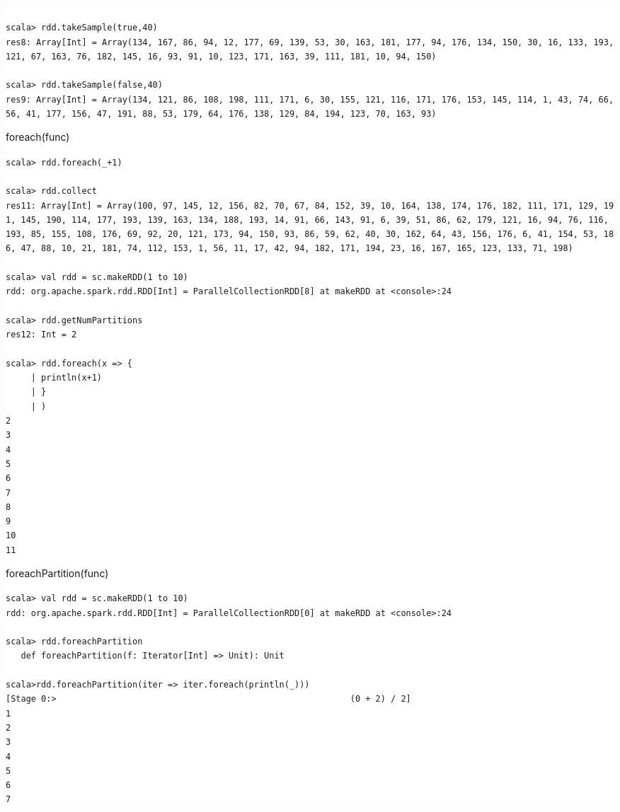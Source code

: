 ```shell

scala> rdd.takeSample(true,40)
res8: Array[Int] = Array(134, 167, 86, 94, 12, 177, 69, 139, 53, 30, 163, 181, 177, 94, 176, 134, 150, 30, 16, 133, 193, 121, 67, 163, 76, 182, 145, 16, 93, 91, 10, 123, 171, 163, 39, 111, 181, 10, 94, 150)

scala> rdd.takeSample(false,40)
res9: Array[Int] = Array(134, 121, 86, 108, 198, 111, 171, 6, 30, 155, 121, 116, 171, 176, 153, 145, 114, 1, 43, 74, 66, 56, 41, 177, 156, 47, 191, 88, 53, 179, 64, 176, 138, 129, 84, 194, 123, 70, 163, 93)
```

foreach(func)

```
scala> rdd.foreach(_+1)

scala> rdd.collect
res11: Array[Int] = Array(100, 97, 145, 12, 156, 82, 70, 67, 84, 152, 39, 10, 164, 138, 174, 176, 182, 111, 171, 129, 191, 145, 190, 114, 177, 193, 139, 163, 134, 188, 193, 14, 91, 66, 143, 91, 6, 39, 51, 86, 62, 179, 121, 16, 94, 76, 116, 193, 85, 155, 108, 176, 69, 92, 20, 121, 173, 94, 150, 93, 86, 59, 62, 40, 30, 162, 64, 43, 156, 176, 6, 41, 154, 53, 186, 47, 88, 10, 21, 181, 74, 112, 153, 1, 56, 11, 17, 42, 94, 182, 171, 194, 23, 16, 167, 165, 123, 133, 71, 198)

scala> val rdd = sc.makeRDD(1 to 10)
rdd: org.apache.spark.rdd.RDD[Int] = ParallelCollectionRDD[8] at makeRDD at <console>:24

scala> rdd.getNumPartitions
res12: Int = 2

scala> rdd.foreach(x => {
     | println(x+1)
     | }
     | )
2
3
4
5
6
7
8
9
10
11

```

foreachPartition(func)

```shell
scala> val rdd = sc.makeRDD(1 to 10)
rdd: org.apache.spark.rdd.RDD[Int] = ParallelCollectionRDD[0] at makeRDD at <console>:24

scala> rdd.foreachPartition
   def foreachPartition(f: Iterator[Int] => Unit): Unit

scala>rdd.foreachPartition(iter => iter.foreach(println(_)))
[Stage 0:>                                                          (0 + 2) / 2]
1
2
3
4
5
6
7
```